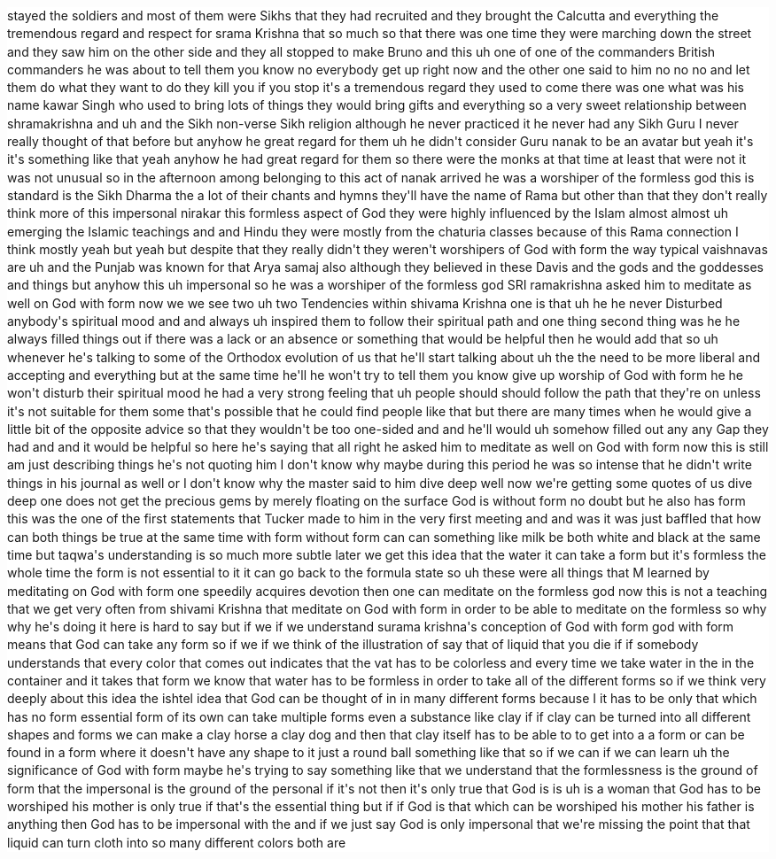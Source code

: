 stayed the soldiers and most of them were Sikhs that they had recruited and they brought the Calcutta and everything the tremendous regard and respect for srama Krishna that so much so that there was one time they were marching down the street and they saw him on the other side and they all stopped to make Bruno and this uh one of one of the commanders British commanders he was about to tell them you know no everybody get up right now and the other one said to him no no no and let them do what they want to do they kill you if you stop it's a tremendous regard they used to come there was one what was his name kawar Singh who used to bring lots of things they would bring gifts and everything so a very sweet relationship between shramakrishna and uh and the Sikh non-verse Sikh religion although he never practiced it he never had any Sikh Guru I never really thought of that before but anyhow he great regard for them uh he didn't consider Guru nanak to be an avatar but yeah it's it's something like that yeah anyhow he had great regard for them so there were the monks at that time at least that were not it was not unusual so in the afternoon among belonging to this act of nanak arrived he was a worshiper of the formless god this is standard is the Sikh Dharma the a lot of their chants and hymns they'll have the name of Rama but other than that they don't really think more of this impersonal nirakar this formless aspect of God they were highly influenced by the Islam almost almost uh emerging the Islamic teachings and and Hindu they were mostly from the chaturia classes because of this Rama connection I think mostly yeah but yeah but despite that they really didn't they weren't worshipers of God with form the way typical vaishnavas are uh and the Punjab was known for that Arya samaj also although they believed in these Davis and the gods and the goddesses and things but anyhow this uh impersonal so he was a worshiper of the formless god SRI ramakrishna asked him to meditate as well on God with form now we we see two uh two Tendencies within shivama Krishna one is that uh he he never Disturbed anybody's spiritual mood and and always uh inspired them to follow their spiritual path and one thing second thing was he he always filled things out if there was a lack or an absence or something that would be helpful then he would add that so uh whenever he's talking to some of the Orthodox evolution of us that he'll start talking about uh the the need to be more liberal and accepting and everything but at the same time he'll he won't try to tell them you know give up worship of God with form he he won't disturb their spiritual mood he had a very strong feeling that uh people should should follow the path that they're on unless it's not suitable for them some that's possible that he could find people like that but there are many times when he would give a little bit of the opposite advice so that they wouldn't be too one-sided and and he'll would uh somehow filled out any any Gap they had and and it would be helpful so here he's saying that all right he asked him to meditate as well on God with form now this is still am just describing things he's not quoting him I don't know why maybe during this period he was so intense that he didn't write things in his journal as well or I don't know why the master said to him dive deep well now we're getting some quotes of us dive deep one does not get the precious gems by merely floating on the surface God is without form no doubt but he also has form this was the one of the first statements that Tucker made to him in the very first meeting and and was it was just baffled that how can both things be true at the same time with form without form can can something like milk be both white and black at the same time but taqwa's understanding is so much more subtle later we get this idea that the water it can take a form but it's formless the whole time the form is not essential to it it can go back to the formula state so uh these were all things that M learned by meditating on God with form one speedily acquires devotion then one can meditate on the formless god now this is not a teaching that we get very often from shivami Krishna that meditate on God with form in order to be able to meditate on the formless so why why he's doing it here is hard to say but if we if we understand surama krishna's conception of God with form god with form means that God can take any form so if we if we think of the illustration of say that of liquid that you die if if somebody understands that every color that comes out indicates that the vat has to be colorless and every time we take water in the in the container and it takes that form we know that water has to be formless in order to take all of the different forms so if we think very deeply about this idea the ishtel idea that God can be thought of in in many different forms because I it has to be only that which has no form essential form of its own can take multiple forms even a substance like clay if if clay can be turned into all different shapes and forms we can make a clay horse a clay dog and then that clay itself has to be able to to get into a a form or can be found in a form where it doesn't have any shape to it just a round ball something like that so if we can if we can learn uh the significance of God with form maybe he's trying to say something like that we understand that the formlessness is the ground of form that the impersonal is the ground of the personal if it's not then it's only true that God is is uh is a woman that God has to be worshiped his mother is only true if that's the essential thing but if if God is that which can be worshiped his mother his father is anything then God has to be impersonal with the and if we just say God is only impersonal that we're missing the point that that liquid can turn cloth into so many different colors both are